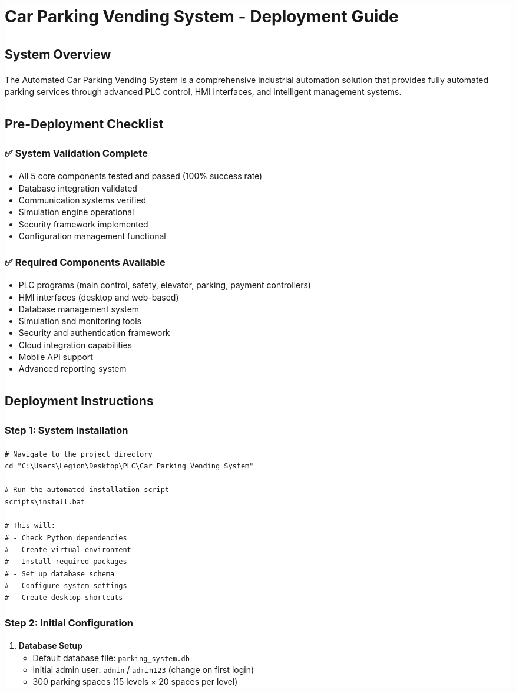 # Car Parking Vending System - Deployment Guide

## System Overview
The Automated Car Parking Vending System is a comprehensive industrial automation solution that provides fully automated parking services through advanced PLC control, HMI interfaces, and intelligent management systems.

## Pre-Deployment Checklist

### ✅ System Validation Complete
- All 5 core components tested and passed (100% success rate)
- Database integration validated
- Communication systems verified
- Simulation engine operational
- Security framework implemented
- Configuration management functional

### ✅ Required Components Available
- PLC programs (main control, safety, elevator, parking, payment controllers)
- HMI interfaces (desktop and web-based)
- Database management system
- Simulation and monitoring tools
- Security and authentication framework
- Cloud integration capabilities
- Mobile API support
- Advanced reporting system

## Deployment Instructions

### Step 1: System Installation
```batch
# Navigate to the project directory
cd "C:\Users\Legion\Desktop\PLC\Car_Parking_Vending_System"

# Run the automated installation script
scripts\install.bat

# This will:
# - Check Python dependencies
# - Create virtual environment
# - Install required packages
# - Set up database schema
# - Configure system settings
# - Create desktop shortcuts
```

### Step 2: Initial Configuration
1. **Database Setup**
   - Default database file: `parking_system.db`
   - Initial admin user: `admin` / `admin123` (change on first login)
   - 300 parking spaces (15 levels × 20 spaces per level)
